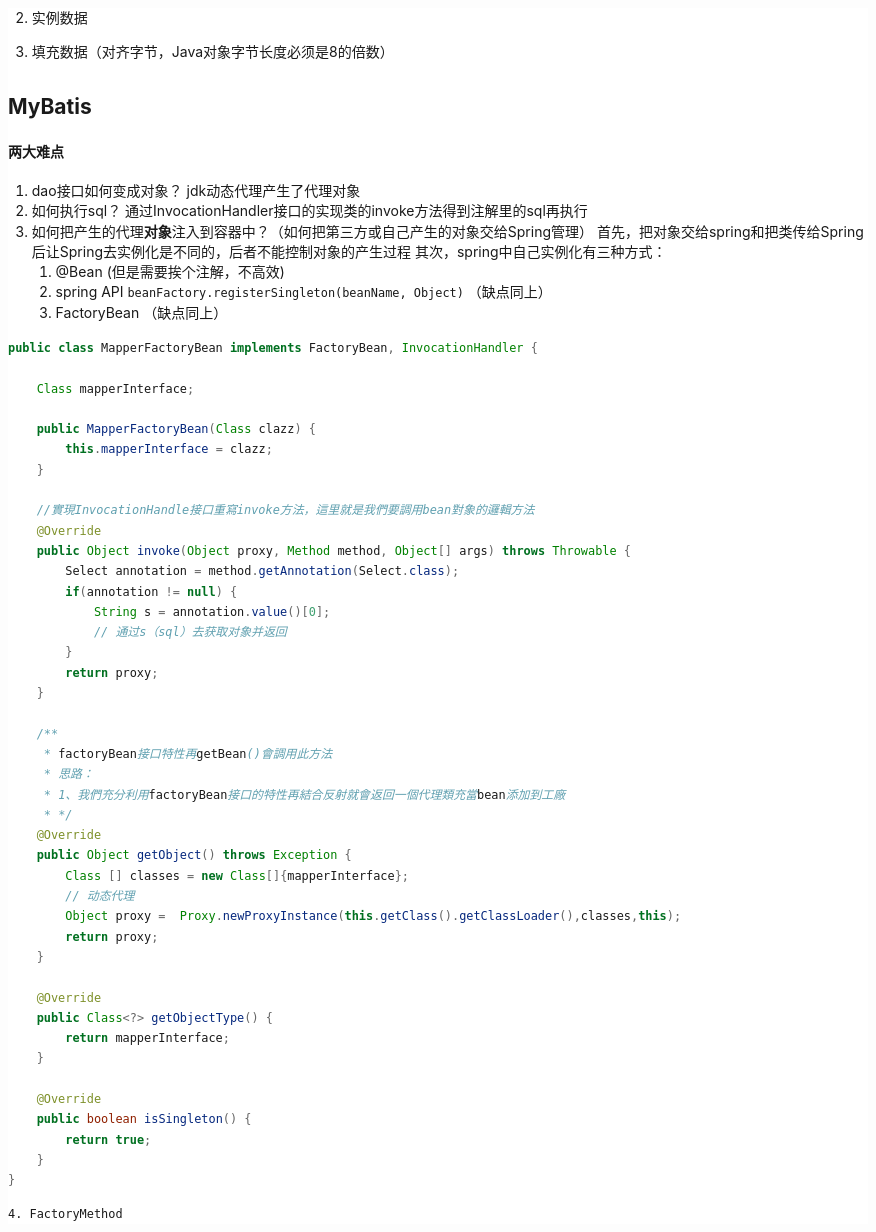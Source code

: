 2. 实例数据

3. 填充数据（对齐字节，Java对象字节长度必须是8的倍数）



## MyBatis

#### 两大难点
1. dao接口如何变成对象？
    jdk动态代理产生了代理对象
2. 如何执行sql？
    通过InvocationHandler接口的实现类的invoke方法得到注解里的sql再执行
3. 如何把产生的代理**对象**注入到容器中？（如何把第三方或自己产生的对象交给Spring管理）
    首先，把对象交给spring和把类传给Spring后让Spring去实例化是不同的，后者不能控制对象的产生过程
    其次，spring中自己实例化有三种方式：
    1. @Bean (但是需要挨个注解，不高效)
    2. spring API `beanFactory.registerSingleton(beanName, Object)` （缺点同上）
    3. FactoryBean （缺点同上）
```java
public class MapperFactoryBean implements FactoryBean, InvocationHandler {

    Class mapperInterface;

    public MapperFactoryBean(Class clazz) {
        this.mapperInterface = clazz;
    }

    //實現InvocationHandle接口重寫invoke方法，這里就是我們要調用bean對象的邏輯方法
    @Override
    public Object invoke(Object proxy, Method method, Object[] args) throws Throwable {
        Select annotation = method.getAnnotation(Select.class);
        if(annotation != null) {
            String s = annotation.value()[0];
            // 通过s（sql）去获取对象并返回
        }
        return proxy;
    }

    /**
     * factoryBean接口特性再getBean()會調用此方法
     * 思路：
     * 1、我們充分利用factoryBean接口的特性再結合反射就會返回一個代理類充當bean添加到工廠
     * */
    @Override
    public Object getObject() throws Exception {
        Class [] classes = new Class[]{mapperInterface};
        // 动态代理
        Object proxy =  Proxy.newProxyInstance(this.getClass().getClassLoader(),classes,this);
        return proxy;
    }

    @Override
    public Class<?> getObjectType() {
        return mapperInterface;
    }

    @Override
    public boolean isSingleton() {
        return true;
    }
}
```
    4. FactoryMethod
